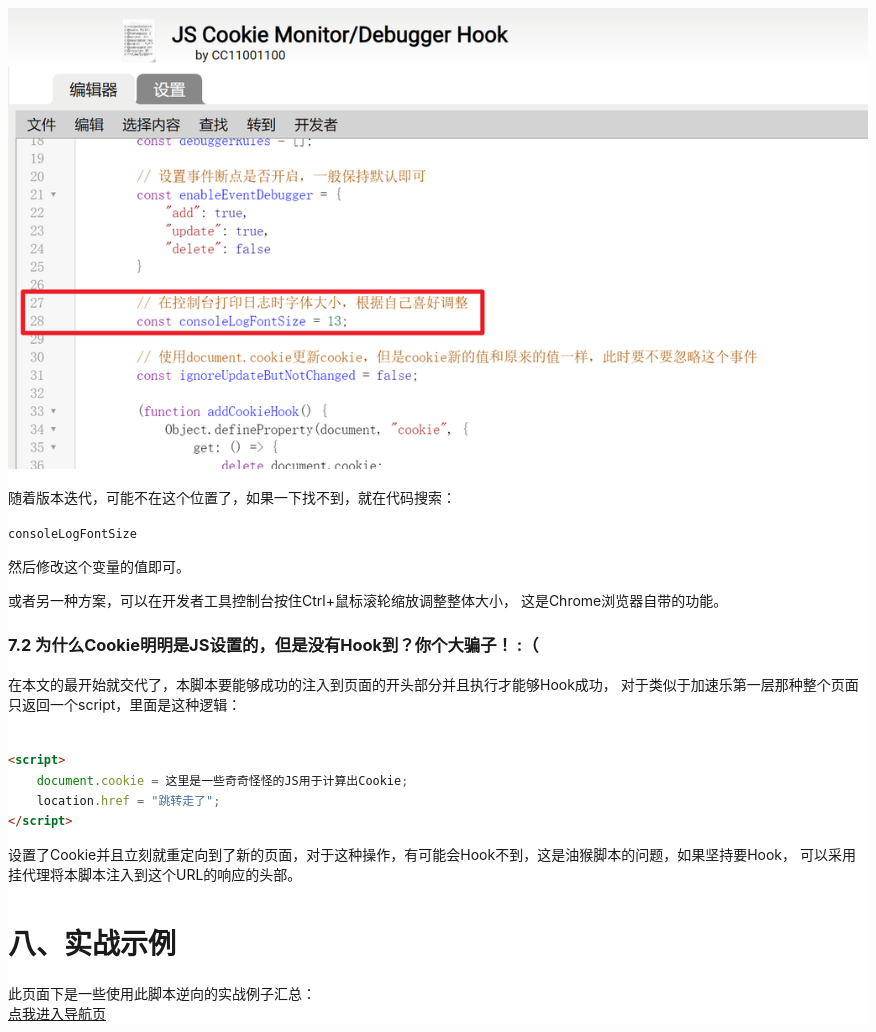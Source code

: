 ![](images/README_images/8b47aea4.png)

随着版本迭代，可能不在这个位置了，如果一下找不到，就在代码搜索：

```js
consoleLogFontSize
```

然后修改这个变量的值即可。

或者另一种方案，可以在开发者工具控制台按住Ctrl+鼠标滚轮缩放调整整体大小， 这是Chrome浏览器自带的功能。

### 7.2 为什么Cookie明明是JS设置的，但是没有Hook到？你个大骗子！  :（

在本文的最开始就交代了，本脚本要能够成功的注入到页面的开头部分并且执行才能够Hook成功， 对于类似于加速乐第一层那种整个页面只返回一个script，里面是这种逻辑：

```html

<script>
    document.cookie = 这里是一些奇奇怪怪的JS用于计算出Cookie;
    location.href = "跳转走了";
</script>
```

设置了Cookie并且立刻就重定向到了新的页面，对于这种操作，有可能会Hook不到，这是油猴脚本的问题，如果坚持要Hook， 可以采用挂代理将本脚本注入到这个URL的响应的头部。

# 八、实战示例

此页面下是一些使用此脚本逆向的实战例子汇总：  
[点我进入导航页](docs)
